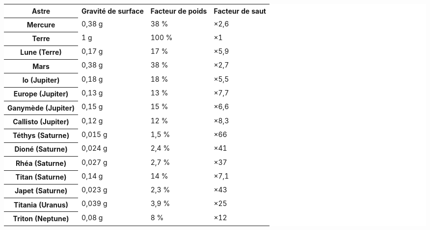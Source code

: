 <table>
    <tr>
    <th>Astre</th><th>Gravité de surface</th><th>Facteur de poids</th><th>Facteur de saut</th>
    </tr>
    <tr>
        <th>Mercure</th><td>0,38 g</td><td>38 %</td><td>×2,6</td>
    </tr>
    <tr>
        <th>Terre</th><td>1 g</td><td>100 %</td><td>×1</td>
    </tr>
    <tr>
        <th>Lune (Terre)</th><td>0,17 g</td><td>17 %</td><td>×5,9</td>
    </tr>
    <tr>
        <th>Mars</th><td>0,38 g</td><td>38 %</td><td>×2,7</td>
    </tr>
    <tr>
        <th>Io (Jupiter)</th><td>0,18 g</td><td>18 %</td><td>×5,5</td>
    </tr>
    <tr>
        <th>Europe (Jupiter)</th><td>0,13 g</td><td>13 %</td><td>×7,7</td>
    </tr>
    <tr>
        <th>Ganymède (Jupiter)</th><td>0,15 g</td><td>15 %</td><td>×6,6</td>
    </tr>
    <tr>
        <th>Callisto (Jupiter)</th><td>0,12 g</td><td>12 %</td><td>×8,3</td>
    </tr>
    <tr>
        <th>Téthys (Saturne)</th><td>0,015 g</td><td>1,5 %</td><td>×66</td>
    </tr>
    <tr>
        <th>Dioné (Saturne)</th><td>0,024 g</td><td>2,4 %</td><td>×41</td>
    </tr>
    <tr>
        <th>Rhéa (Saturne)</th><td>0,027 g</td><td>2,7 %</td><td>×37</td>
    </tr>
    <tr>
        <th>Titan (Saturne)</th><td>0,14 g</td><td>14 %</td><td>×7,1</td>
    </tr>
    <tr>
        <th>Japet (Saturne)</th><td>0,023 g</td><td>2,3 %</td><td>×43</td>
    </tr>
    <tr>
        <th>Titania (Uranus)</th><td>0,039 g</td><td>3,9 %</td><td>×25</td>
    </tr>
    <tr>
        <th>Triton (Neptune)</th><td>0,08 g</td><td>8 %</td><td>×12</td>
    </tr>
</table>
